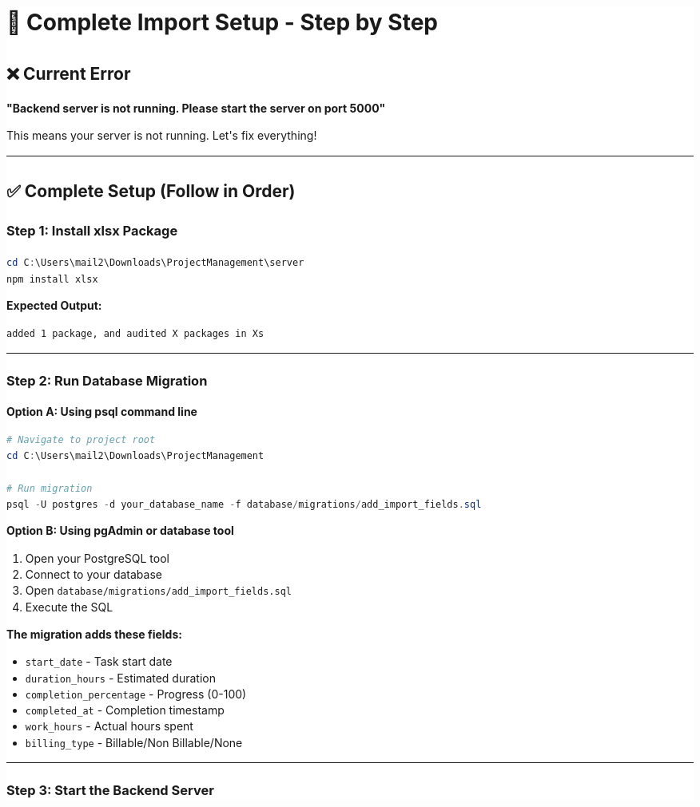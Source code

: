 # 🚀 Complete Import Setup - Step by Step

## ❌ Current Error
**"Backend server is not running. Please start the server on port 5000"**

This means your server is not running. Let's fix everything!

---

## ✅ Complete Setup (Follow in Order)

### Step 1: Install xlsx Package
```powershell
cd C:\Users\mail2\Downloads\ProjectManagement\server
npm install xlsx
```

**Expected Output:**
```
added 1 package, and audited X packages in Xs
```

---

### Step 2: Run Database Migration

**Option A: Using psql command line**
```powershell
# Navigate to project root
cd C:\Users\mail2\Downloads\ProjectManagement

# Run migration
psql -U postgres -d your_database_name -f database/migrations/add_import_fields.sql
```

**Option B: Using pgAdmin or database tool**
1. Open your PostgreSQL tool
2. Connect to your database
3. Open `database/migrations/add_import_fields.sql`
4. Execute the SQL

**The migration adds these fields:**
- `start_date` - Task start date
- `duration_hours` - Estimated duration
- `completion_percentage` - Progress (0-100)
- `completed_at` - Completion timestamp
- `work_hours` - Actual hours spent
- `billing_type` - Billable/Non Billable/None

---

### Step 3: Start the Backend Server
